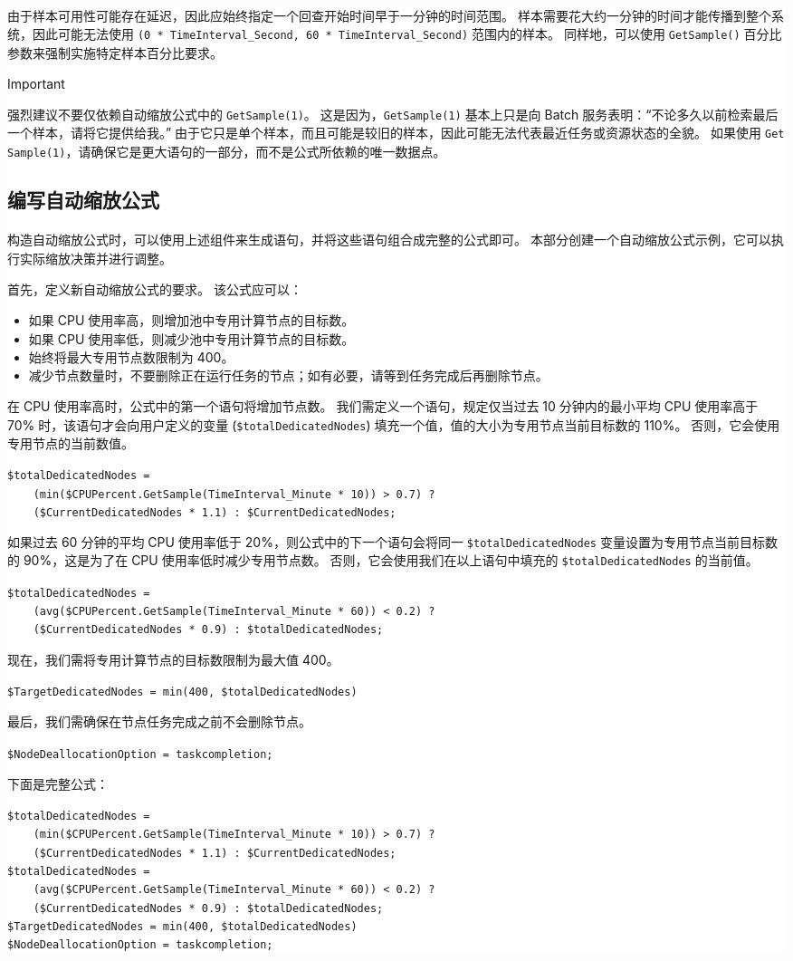 由于样本可用性可能存在延迟，因此应始终指定一个回查开始时间早于一分钟的时间范围。 样本需要花大约一分钟的时间才能传播到整个系统，因此可能无法使用 `(0 * TimeInterval_Second, 60 * TimeInterval_Second)` 范围内的样本。 同样地，可以使用 `GetSample()` 百分比参数来强制实施特定样本百分比要求。

> [!IMPORTANT]
> 强烈建议不要仅依赖自动缩放公式中的 `GetSample(1)`。 这是因为，`GetSample(1)` 基本上只是向 Batch 服务表明：“不论多久以前检索最后一个样本，请将它提供给我。” 由于它只是单个样本，而且可能是较旧的样本，因此可能无法代表最近任务或资源状态的全貌。 如果使用 `GetSample(1)`，请确保它是更大语句的一部分，而不是公式所依赖的唯一数据点。

## <a name="write-an-autoscale-formula"></a>编写自动缩放公式

构造自动缩放公式时，可以使用上述组件来生成语句，并将这些语句组合成完整的公式即可。 本部分创建一个自动缩放公式示例，它可以执行实际缩放决策并进行调整。

首先，定义新自动缩放公式的要求。 该公式应可以：

- 如果 CPU 使用率高，则增加池中专用计算节点的目标数。
- 如果 CPU 使用率低，则减少池中专用计算节点的目标数。
- 始终将最大专用节点数限制为 400。
- 减少节点数量时，不要删除正在运行任务的节点；如有必要，请等到任务完成后再删除节点。

在 CPU 使用率高时，公式中的第一个语句将增加节点数。 我们需定义一个语句，规定仅当过去 10 分钟内的最小平均 CPU 使用率高于 70% 时，该语句才会向用户定义的变量 (`$totalDedicatedNodes`) 填充一个值，值的大小为专用节点当前目标数的 110%。 否则，它会使用专用节点的当前数值。

```
$totalDedicatedNodes =
    (min($CPUPercent.GetSample(TimeInterval_Minute * 10)) > 0.7) ?
    ($CurrentDedicatedNodes * 1.1) : $CurrentDedicatedNodes;
```

如果过去 60 分钟的平均 CPU 使用率低于 20%，则公式中的下一个语句会将同一 `$totalDedicatedNodes` 变量设置为专用节点当前目标数的 90%，这是为了在 CPU 使用率低时减少专用节点数。 否则，它会使用我们在以上语句中填充的 `$totalDedicatedNodes` 的当前值。

```
$totalDedicatedNodes =
    (avg($CPUPercent.GetSample(TimeInterval_Minute * 60)) < 0.2) ?
    ($CurrentDedicatedNodes * 0.9) : $totalDedicatedNodes;
```

现在，我们需将专用计算节点的目标数限制为最大值 400。

```
$TargetDedicatedNodes = min(400, $totalDedicatedNodes)
```

最后，我们需确保在节点任务完成之前不会删除节点。

```
$NodeDeallocationOption = taskcompletion;
```

下面是完整公式：

```
$totalDedicatedNodes =
    (min($CPUPercent.GetSample(TimeInterval_Minute * 10)) > 0.7) ?
    ($CurrentDedicatedNodes * 1.1) : $CurrentDedicatedNodes;
$totalDedicatedNodes =
    (avg($CPUPercent.GetSample(TimeInterval_Minute * 60)) < 0.2) ?
    ($CurrentDedicatedNodes * 0.9) : $totalDedicatedNodes;
$TargetDedicatedNodes = min(400, $totalDedicatedNodes)
$NodeDeallocationOption = taskcompletion;
```
